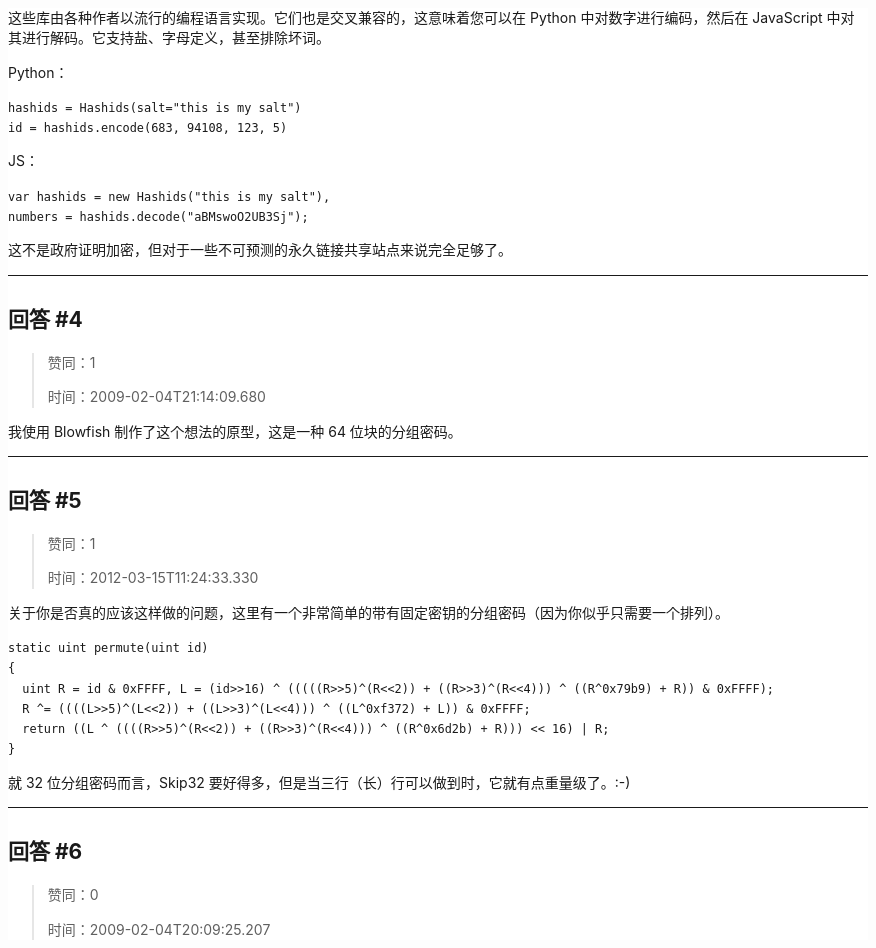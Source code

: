 这些库由各种作者以流行的编程语言实现。它们也是交叉兼容的，这意味着您可以在 Python 中对数字进行编码，然后在 JavaScript 中对其进行解码。它支持盐、字母定义，甚至排除坏词。

Python：

```
hashids = Hashids(salt="this is my salt")
id = hashids.encode(683, 94108, 123, 5) 
```

JS：

```
var hashids = new Hashids("this is my salt"),
numbers = hashids.decode("aBMswoO2UB3Sj"); 
```

这不是政府证明加密，但对于一些不可预测的永久链接共享站点来说完全足够了。

* * *

## 回答 #4

> 赞同：1
> 
> 时间：2009-02-04T21:14:09.680

我使用 Blowfish 制作了这个想法的原型，这是一种 64 位块的分组密码。

* * *

## 回答 #5

> 赞同：1
> 
> 时间：2012-03-15T11:24:33.330

关于你是否真的应该这样做的问题，这里有一个非常简单的带有固定密钥的分组密码（因为你似乎只需要一个排列）。

```
static uint permute(uint id)
{
  uint R = id & 0xFFFF, L = (id>>16) ^ (((((R>>5)^(R<<2)) + ((R>>3)^(R<<4))) ^ ((R^0x79b9) + R)) & 0xFFFF);
  R ^= ((((L>>5)^(L<<2)) + ((L>>3)^(L<<4))) ^ ((L^0xf372) + L)) & 0xFFFF;
  return ((L ^ ((((R>>5)^(R<<2)) + ((R>>3)^(R<<4))) ^ ((R^0x6d2b) + R))) << 16) | R;
} 
```

就 32 位分组密码而言，Skip32 要好得多，但是当三行（长）行可以做到时，它就有点重量级了。:-)

* * *

## 回答 #6

> 赞同：0
> 
> 时间：2009-02-04T20:09:25.207
